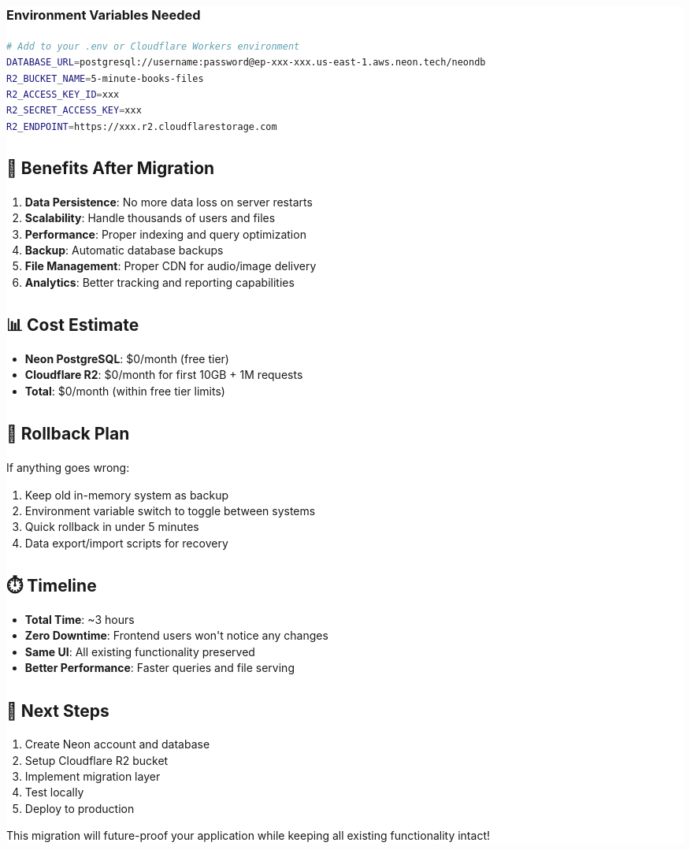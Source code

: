 ### Environment Variables Needed
```bash
# Add to your .env or Cloudflare Workers environment
DATABASE_URL=postgresql://username:password@ep-xxx-xxx.us-east-1.aws.neon.tech/neondb
R2_BUCKET_NAME=5-minute-books-files
R2_ACCESS_KEY_ID=xxx
R2_SECRET_ACCESS_KEY=xxx
R2_ENDPOINT=https://xxx.r2.cloudflarestorage.com
```

## 🚀 Benefits After Migration

1. **Data Persistence**: No more data loss on server restarts
2. **Scalability**: Handle thousands of users and files
3. **Performance**: Proper indexing and query optimization
4. **Backup**: Automatic database backups
5. **File Management**: Proper CDN for audio/image delivery
6. **Analytics**: Better tracking and reporting capabilities

## 📊 Cost Estimate
- **Neon PostgreSQL**: $0/month (free tier)
- **Cloudflare R2**: $0/month for first 10GB + 1M requests
- **Total**: $0/month (within free tier limits)

## 🔄 Rollback Plan
If anything goes wrong:
1. Keep old in-memory system as backup
2. Environment variable switch to toggle between systems
3. Quick rollback in under 5 minutes
4. Data export/import scripts for recovery

## ⏱️ Timeline
- **Total Time**: ~3 hours
- **Zero Downtime**: Frontend users won't notice any changes
- **Same UI**: All existing functionality preserved
- **Better Performance**: Faster queries and file serving

## 🎯 Next Steps
1. Create Neon account and database
2. Setup Cloudflare R2 bucket
3. Implement migration layer
4. Test locally
5. Deploy to production

This migration will future-proof your application while keeping all existing functionality intact!
